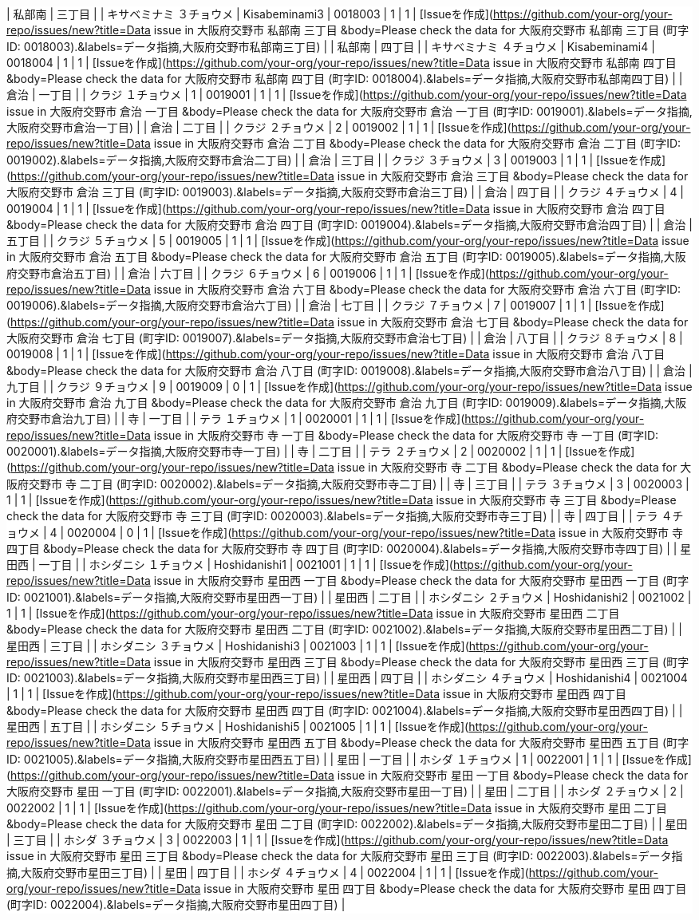| 私部南 | 三丁目 |  | キサベミナミ ３チョウメ  | Kisabeminami3 | 0018003 | 1 | 1 | [Issueを作成](https://github.com/your-org/your-repo/issues/new?title=Data issue in 大阪府交野市 私部南 三丁目 &body=Please check the data for 大阪府交野市 私部南 三丁目  (町字ID: 0018003).&labels=データ指摘,大阪府交野市私部南三丁目) |
| 私部南 | 四丁目 |  | キサベミナミ ４チョウメ  | Kisabeminami4 | 0018004 | 1 | 1 | [Issueを作成](https://github.com/your-org/your-repo/issues/new?title=Data issue in 大阪府交野市 私部南 四丁目 &body=Please check the data for 大阪府交野市 私部南 四丁目  (町字ID: 0018004).&labels=データ指摘,大阪府交野市私部南四丁目) |
| 倉治 | 一丁目 |  | クラジ １チョウメ  | 1 | 0019001 | 1 | 1 | [Issueを作成](https://github.com/your-org/your-repo/issues/new?title=Data issue in 大阪府交野市 倉治 一丁目 &body=Please check the data for 大阪府交野市 倉治 一丁目  (町字ID: 0019001).&labels=データ指摘,大阪府交野市倉治一丁目) |
| 倉治 | 二丁目 |  | クラジ ２チョウメ  | 2 | 0019002 | 1 | 1 | [Issueを作成](https://github.com/your-org/your-repo/issues/new?title=Data issue in 大阪府交野市 倉治 二丁目 &body=Please check the data for 大阪府交野市 倉治 二丁目  (町字ID: 0019002).&labels=データ指摘,大阪府交野市倉治二丁目) |
| 倉治 | 三丁目 |  | クラジ ３チョウメ  | 3 | 0019003 | 1 | 1 | [Issueを作成](https://github.com/your-org/your-repo/issues/new?title=Data issue in 大阪府交野市 倉治 三丁目 &body=Please check the data for 大阪府交野市 倉治 三丁目  (町字ID: 0019003).&labels=データ指摘,大阪府交野市倉治三丁目) |
| 倉治 | 四丁目 |  | クラジ ４チョウメ  | 4 | 0019004 | 1 | 1 | [Issueを作成](https://github.com/your-org/your-repo/issues/new?title=Data issue in 大阪府交野市 倉治 四丁目 &body=Please check the data for 大阪府交野市 倉治 四丁目  (町字ID: 0019004).&labels=データ指摘,大阪府交野市倉治四丁目) |
| 倉治 | 五丁目 |  | クラジ ５チョウメ  | 5 | 0019005 | 1 | 1 | [Issueを作成](https://github.com/your-org/your-repo/issues/new?title=Data issue in 大阪府交野市 倉治 五丁目 &body=Please check the data for 大阪府交野市 倉治 五丁目  (町字ID: 0019005).&labels=データ指摘,大阪府交野市倉治五丁目) |
| 倉治 | 六丁目 |  | クラジ ６チョウメ  | 6 | 0019006 | 1 | 1 | [Issueを作成](https://github.com/your-org/your-repo/issues/new?title=Data issue in 大阪府交野市 倉治 六丁目 &body=Please check the data for 大阪府交野市 倉治 六丁目  (町字ID: 0019006).&labels=データ指摘,大阪府交野市倉治六丁目) |
| 倉治 | 七丁目 |  | クラジ ７チョウメ  | 7 | 0019007 | 1 | 1 | [Issueを作成](https://github.com/your-org/your-repo/issues/new?title=Data issue in 大阪府交野市 倉治 七丁目 &body=Please check the data for 大阪府交野市 倉治 七丁目  (町字ID: 0019007).&labels=データ指摘,大阪府交野市倉治七丁目) |
| 倉治 | 八丁目 |  | クラジ ８チョウメ  | 8 | 0019008 | 1 | 1 | [Issueを作成](https://github.com/your-org/your-repo/issues/new?title=Data issue in 大阪府交野市 倉治 八丁目 &body=Please check the data for 大阪府交野市 倉治 八丁目  (町字ID: 0019008).&labels=データ指摘,大阪府交野市倉治八丁目) |
| 倉治 | 九丁目 |  | クラジ ９チョウメ  | 9 | 0019009 | 0 | 1 | [Issueを作成](https://github.com/your-org/your-repo/issues/new?title=Data issue in 大阪府交野市 倉治 九丁目 &body=Please check the data for 大阪府交野市 倉治 九丁目  (町字ID: 0019009).&labels=データ指摘,大阪府交野市倉治九丁目) |
| 寺 | 一丁目 |  | テラ １チョウメ  | 1 | 0020001 | 1 | 1 | [Issueを作成](https://github.com/your-org/your-repo/issues/new?title=Data issue in 大阪府交野市 寺 一丁目 &body=Please check the data for 大阪府交野市 寺 一丁目  (町字ID: 0020001).&labels=データ指摘,大阪府交野市寺一丁目) |
| 寺 | 二丁目 |  | テラ ２チョウメ  | 2 | 0020002 | 1 | 1 | [Issueを作成](https://github.com/your-org/your-repo/issues/new?title=Data issue in 大阪府交野市 寺 二丁目 &body=Please check the data for 大阪府交野市 寺 二丁目  (町字ID: 0020002).&labels=データ指摘,大阪府交野市寺二丁目) |
| 寺 | 三丁目 |  | テラ ３チョウメ  | 3 | 0020003 | 1 | 1 | [Issueを作成](https://github.com/your-org/your-repo/issues/new?title=Data issue in 大阪府交野市 寺 三丁目 &body=Please check the data for 大阪府交野市 寺 三丁目  (町字ID: 0020003).&labels=データ指摘,大阪府交野市寺三丁目) |
| 寺 | 四丁目 |  | テラ ４チョウメ  | 4 | 0020004 | 0 | 1 | [Issueを作成](https://github.com/your-org/your-repo/issues/new?title=Data issue in 大阪府交野市 寺 四丁目 &body=Please check the data for 大阪府交野市 寺 四丁目  (町字ID: 0020004).&labels=データ指摘,大阪府交野市寺四丁目) |
| 星田西 | 一丁目 |  | ホシダニシ １チョウメ  | Hoshidanishi1 | 0021001 | 1 | 1 | [Issueを作成](https://github.com/your-org/your-repo/issues/new?title=Data issue in 大阪府交野市 星田西 一丁目 &body=Please check the data for 大阪府交野市 星田西 一丁目  (町字ID: 0021001).&labels=データ指摘,大阪府交野市星田西一丁目) |
| 星田西 | 二丁目 |  | ホシダニシ ２チョウメ  | Hoshidanishi2 | 0021002 | 1 | 1 | [Issueを作成](https://github.com/your-org/your-repo/issues/new?title=Data issue in 大阪府交野市 星田西 二丁目 &body=Please check the data for 大阪府交野市 星田西 二丁目  (町字ID: 0021002).&labels=データ指摘,大阪府交野市星田西二丁目) |
| 星田西 | 三丁目 |  | ホシダニシ ３チョウメ  | Hoshidanishi3 | 0021003 | 1 | 1 | [Issueを作成](https://github.com/your-org/your-repo/issues/new?title=Data issue in 大阪府交野市 星田西 三丁目 &body=Please check the data for 大阪府交野市 星田西 三丁目  (町字ID: 0021003).&labels=データ指摘,大阪府交野市星田西三丁目) |
| 星田西 | 四丁目 |  | ホシダニシ ４チョウメ  | Hoshidanishi4 | 0021004 | 1 | 1 | [Issueを作成](https://github.com/your-org/your-repo/issues/new?title=Data issue in 大阪府交野市 星田西 四丁目 &body=Please check the data for 大阪府交野市 星田西 四丁目  (町字ID: 0021004).&labels=データ指摘,大阪府交野市星田西四丁目) |
| 星田西 | 五丁目 |  | ホシダニシ ５チョウメ  | Hoshidanishi5 | 0021005 | 1 | 1 | [Issueを作成](https://github.com/your-org/your-repo/issues/new?title=Data issue in 大阪府交野市 星田西 五丁目 &body=Please check the data for 大阪府交野市 星田西 五丁目  (町字ID: 0021005).&labels=データ指摘,大阪府交野市星田西五丁目) |
| 星田 | 一丁目 |  | ホシダ １チョウメ  | 1 | 0022001 | 1 | 1 | [Issueを作成](https://github.com/your-org/your-repo/issues/new?title=Data issue in 大阪府交野市 星田 一丁目 &body=Please check the data for 大阪府交野市 星田 一丁目  (町字ID: 0022001).&labels=データ指摘,大阪府交野市星田一丁目) |
| 星田 | 二丁目 |  | ホシダ ２チョウメ  | 2 | 0022002 | 1 | 1 | [Issueを作成](https://github.com/your-org/your-repo/issues/new?title=Data issue in 大阪府交野市 星田 二丁目 &body=Please check the data for 大阪府交野市 星田 二丁目  (町字ID: 0022002).&labels=データ指摘,大阪府交野市星田二丁目) |
| 星田 | 三丁目 |  | ホシダ ３チョウメ  | 3 | 0022003 | 1 | 1 | [Issueを作成](https://github.com/your-org/your-repo/issues/new?title=Data issue in 大阪府交野市 星田 三丁目 &body=Please check the data for 大阪府交野市 星田 三丁目  (町字ID: 0022003).&labels=データ指摘,大阪府交野市星田三丁目) |
| 星田 | 四丁目 |  | ホシダ ４チョウメ  | 4 | 0022004 | 1 | 1 | [Issueを作成](https://github.com/your-org/your-repo/issues/new?title=Data issue in 大阪府交野市 星田 四丁目 &body=Please check the data for 大阪府交野市 星田 四丁目  (町字ID: 0022004).&labels=データ指摘,大阪府交野市星田四丁目) |
